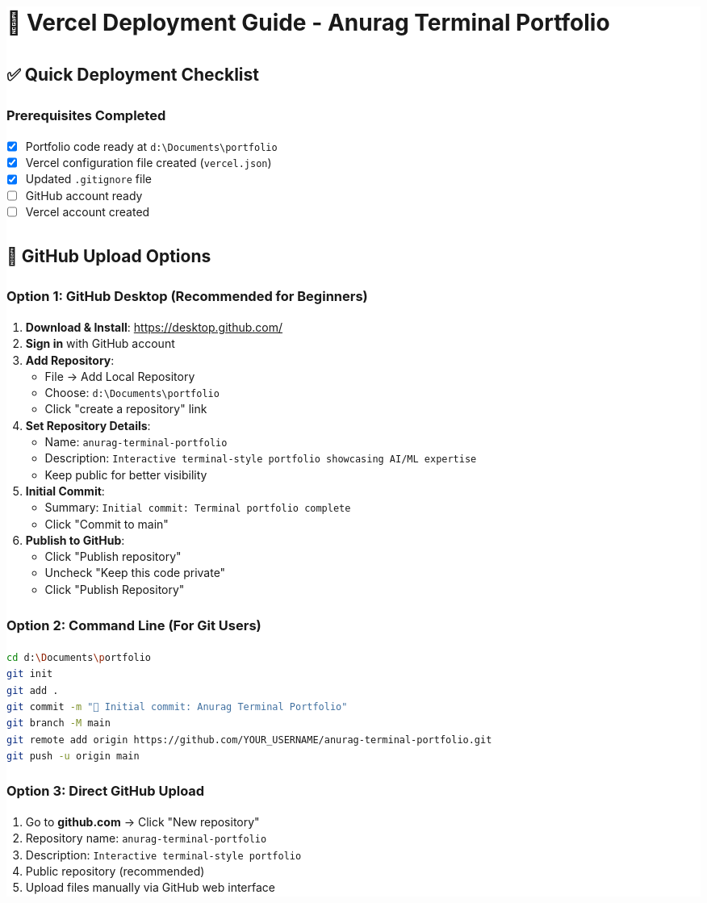 # 🚀 Vercel Deployment Guide - Anurag Terminal Portfolio

## ✅ Quick Deployment Checklist

### Prerequisites Completed
- [x] Portfolio code ready at `d:\Documents\portfolio`
- [x] Vercel configuration file created (`vercel.json`)
- [x] Updated `.gitignore` file
- [ ] GitHub account ready
- [ ] Vercel account created

## 🐙 GitHub Upload Options

### Option 1: GitHub Desktop (Recommended for Beginners)
1. **Download & Install**: https://desktop.github.com/
2. **Sign in** with GitHub account
3. **Add Repository**:
   - File → Add Local Repository
   - Choose: `d:\Documents\portfolio`
   - Click "create a repository" link
4. **Set Repository Details**:
   - Name: `anurag-terminal-portfolio`
   - Description: `Interactive terminal-style portfolio showcasing AI/ML expertise`
   - Keep public for better visibility
5. **Initial Commit**:
   - Summary: `Initial commit: Terminal portfolio complete`
   - Click "Commit to main"
6. **Publish to GitHub**:
   - Click "Publish repository"
   - Uncheck "Keep this code private"
   - Click "Publish Repository"

### Option 2: Command Line (For Git Users)
```bash
cd d:\Documents\portfolio
git init
git add .
git commit -m "🚀 Initial commit: Anurag Terminal Portfolio"
git branch -M main
git remote add origin https://github.com/YOUR_USERNAME/anurag-terminal-portfolio.git
git push -u origin main
```

### Option 3: Direct GitHub Upload
1. Go to **github.com** → Click "New repository"
2. Repository name: `anurag-terminal-portfolio`
3. Description: `Interactive terminal-style portfolio`
4. Public repository (recommended)
5. Upload files manually via GitHub web interface
